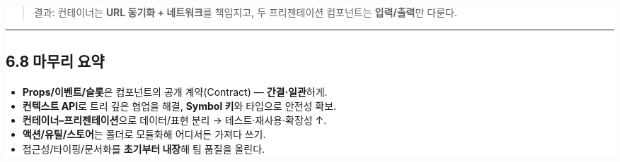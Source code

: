 
> 결과: 컨테이너는 **URL 동기화 + 네트워크**를 책임지고, 두 프리젠테이션 컴포넌트는 **입력/출력**만 다룬다.

---

## 6.8 마무리 요약

- **Props/이벤트/슬롯**은 컴포넌트의 공개 계약(Contract) — **간결·일관**하게.
- **컨텍스트 API**로 트리 깊은 협업을 해결, **Symbol 키**와 타입으로 안전성 확보.
- **컨테이너–프리젠테이션**으로 데이터/표현 분리 → 테스트·재사용·확장성 ↑.
- **액션/유틸/스토어**는 폴더로 모듈화해 어디서든 가져다 쓰기.
- 접근성/타이핑/문서화를 **초기부터 내장**해 팀 품질을 올린다.
